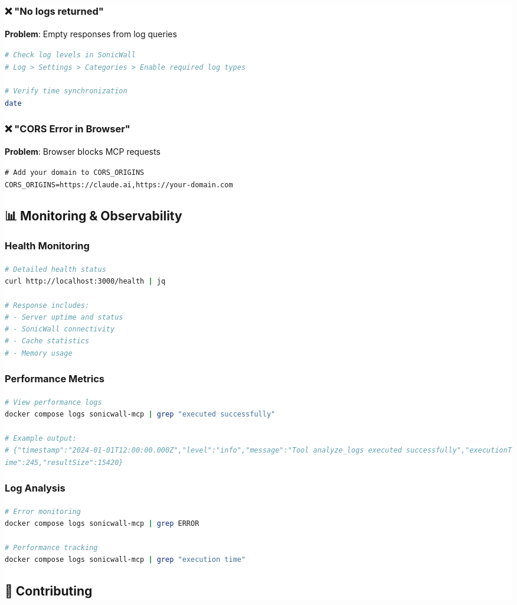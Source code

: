 ### ❌ "No logs returned"
**Problem**: Empty responses from log queries
```bash
# Check log levels in SonicWall
# Log > Settings > Categories > Enable required log types

# Verify time synchronization
date
```

### ❌ "CORS Error in Browser"
**Problem**: Browser blocks MCP requests
```env
# Add your domain to CORS_ORIGINS
CORS_ORIGINS=https://claude.ai,https://your-domain.com
```

## 📊 Monitoring & Observability

### Health Monitoring
```bash
# Detailed health status
curl http://localhost:3000/health | jq

# Response includes:
# - Server uptime and status
# - SonicWall connectivity
# - Cache statistics  
# - Memory usage
```

### Performance Metrics
```bash
# View performance logs
docker compose logs sonicwall-mcp | grep "executed successfully"

# Example output:
# {"timestamp":"2024-01-01T12:00:00.000Z","level":"info","message":"Tool analyze_logs executed successfully","executionTime":245,"resultSize":15420}
```

### Log Analysis
```bash
# Error monitoring
docker compose logs sonicwall-mcp | grep ERROR

# Performance tracking
docker compose logs sonicwall-mcp | grep "execution time"
```

## 🤝 Contributing
